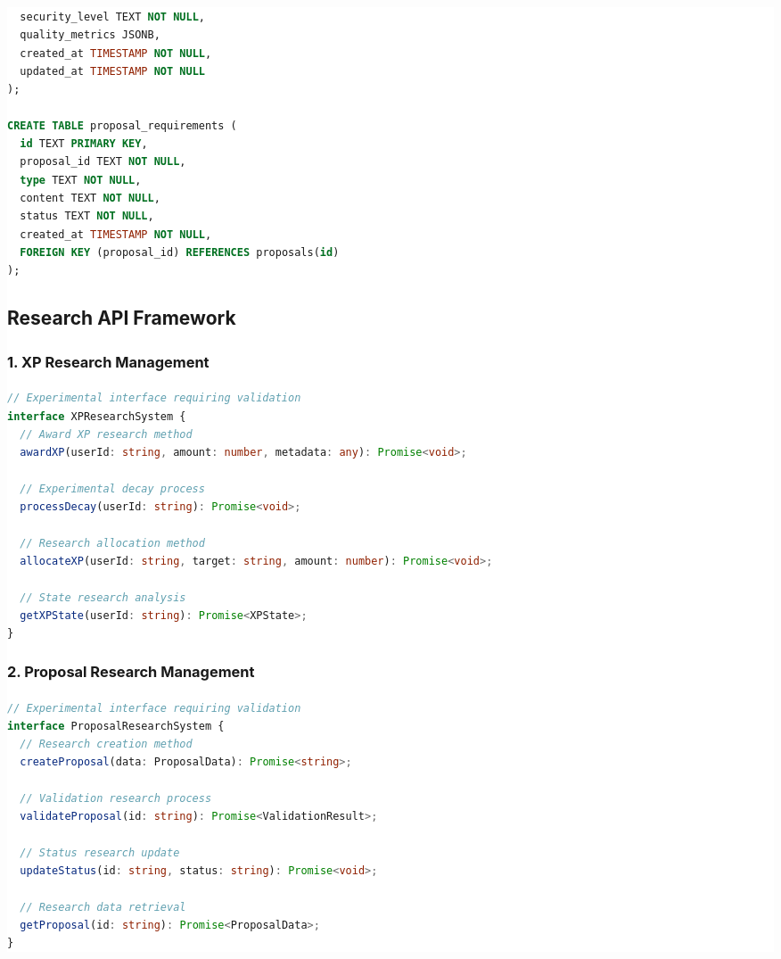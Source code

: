 ```sql
  security_level TEXT NOT NULL,
  quality_metrics JSONB,
  created_at TIMESTAMP NOT NULL,
  updated_at TIMESTAMP NOT NULL
);

CREATE TABLE proposal_requirements (
  id TEXT PRIMARY KEY,
  proposal_id TEXT NOT NULL,
  type TEXT NOT NULL,
  content TEXT NOT NULL,
  status TEXT NOT NULL,
  created_at TIMESTAMP NOT NULL,
  FOREIGN KEY (proposal_id) REFERENCES proposals(id)
);
```

## Research API Framework

### 1. XP Research Management
```typescript
// Experimental interface requiring validation
interface XPResearchSystem {
  // Award XP research method
  awardXP(userId: string, amount: number, metadata: any): Promise<void>;
  
  // Experimental decay process
  processDecay(userId: string): Promise<void>;
  
  // Research allocation method
  allocateXP(userId: string, target: string, amount: number): Promise<void>;
  
  // State research analysis
  getXPState(userId: string): Promise<XPState>;
}
```

### 2. Proposal Research Management
```typescript
// Experimental interface requiring validation
interface ProposalResearchSystem {
  // Research creation method
  createProposal(data: ProposalData): Promise<string>;
  
  // Validation research process
  validateProposal(id: string): Promise<ValidationResult>;
  
  // Status research update
  updateStatus(id: string, status: string): Promise<void>;
  
  // Research data retrieval
  getProposal(id: string): Promise<ProposalData>;
}
```
